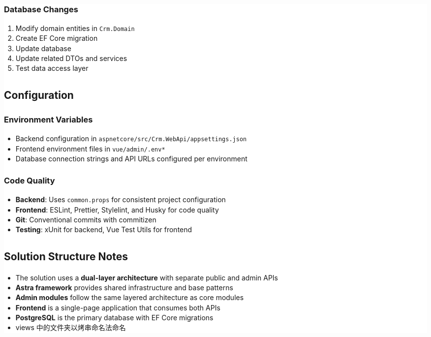 ### Database Changes
1. Modify domain entities in `Crm.Domain`
2. Create EF Core migration
3. Update database
4. Update related DTOs and services
5. Test data access layer

## Configuration

### Environment Variables
- Backend configuration in `aspnetcore/src/Crm.WebApi/appsettings.json`
- Frontend environment files in `vue/admin/.env*`
- Database connection strings and API URLs configured per environment

### Code Quality
- **Backend**: Uses `common.props` for consistent project configuration
- **Frontend**: ESLint, Prettier, Stylelint, and Husky for code quality
- **Git**: Conventional commits with commitizen
- **Testing**: xUnit for backend, Vue Test Utils for frontend

## Solution Structure Notes

- The solution uses a **dual-layer architecture** with separate public and admin APIs
- **Astra framework** provides shared infrastructure and base patterns
- **Admin modules** follow the same layered architecture as core modules
- **Frontend** is a single-page application that consumes both APIs
- **PostgreSQL** is the primary database with EF Core migrations
- views 中的文件夹以烤串命名法命名